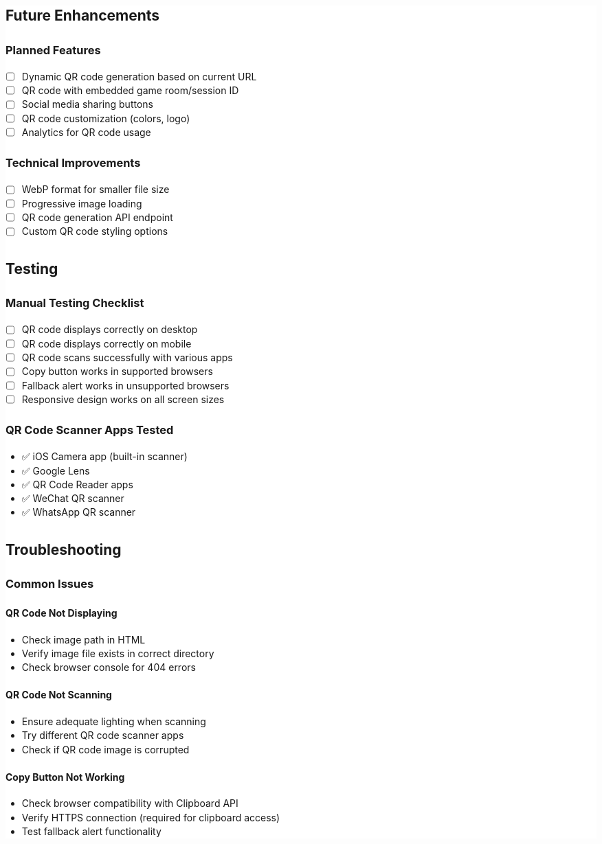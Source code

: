 ## Future Enhancements

### Planned Features
- [ ] Dynamic QR code generation based on current URL
- [ ] QR code with embedded game room/session ID
- [ ] Social media sharing buttons
- [ ] QR code customization (colors, logo)
- [ ] Analytics for QR code usage

### Technical Improvements
- [ ] WebP format for smaller file size
- [ ] Progressive image loading
- [ ] QR code generation API endpoint
- [ ] Custom QR code styling options

## Testing

### Manual Testing Checklist
- [ ] QR code displays correctly on desktop
- [ ] QR code displays correctly on mobile
- [ ] QR code scans successfully with various apps
- [ ] Copy button works in supported browsers
- [ ] Fallback alert works in unsupported browsers
- [ ] Responsive design works on all screen sizes

### QR Code Scanner Apps Tested
- ✅ iOS Camera app (built-in scanner)
- ✅ Google Lens
- ✅ QR Code Reader apps
- ✅ WeChat QR scanner
- ✅ WhatsApp QR scanner

## Troubleshooting

### Common Issues

#### QR Code Not Displaying
- Check image path in HTML
- Verify image file exists in correct directory
- Check browser console for 404 errors

#### QR Code Not Scanning
- Ensure adequate lighting when scanning
- Try different QR code scanner apps
- Check if QR code image is corrupted

#### Copy Button Not Working
- Check browser compatibility with Clipboard API
- Verify HTTPS connection (required for clipboard access)
- Test fallback alert functionality

